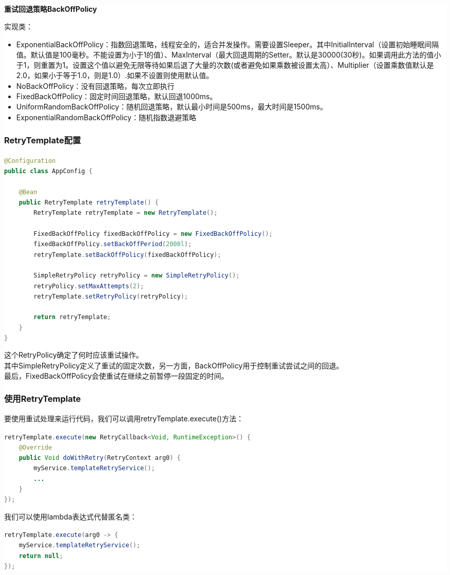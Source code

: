 **重试回退策略BackOffPolicy**

实现类：
* ExponentialBackOffPolicy：指数回退策略，线程安全的，适合并发操作。需要设置Sleeper。其中InitialInterval（设置初始睡眠间隔值。默认值是100毫秒。不能设置为小于1的值）、MaxInterval（最大回退周期的Setter。默认是30000(30秒)。如果调用此方法的值小于1，则重置为1。设置这个值以避免无限等待如果后退了大量的次数(或者避免如果乘数被设置太高）、Multiplier（设置乘数值默认是2.0，如果小于等于1.0，则是1.0）.如果不设置则使用默认值。
* NoBackOffPolicy：没有回退策略，每次立即执行
* FixedBackOffPolicy：固定时间回退策略，默认回退1000ms。
* UniformRandomBackOffPolicy：随机回退策略，默认最小时间是500ms，最大时间是1500ms。
* ExponentialRandomBackOffPolicy：随机指数退避策略

### RetryTemplate配置
```java
@Configuration
public class AppConfig {

    @Bean
    public RetryTemplate retryTemplate() {
        RetryTemplate retryTemplate = new RetryTemplate();

        FixedBackOffPolicy fixedBackOffPolicy = new FixedBackOffPolicy();
        fixedBackOffPolicy.setBackOffPeriod(2000l);
        retryTemplate.setBackOffPolicy(fixedBackOffPolicy);

        SimpleRetryPolicy retryPolicy = new SimpleRetryPolicy();
        retryPolicy.setMaxAttempts(2);
        retryTemplate.setRetryPolicy(retryPolicy);

        return retryTemplate;
    }
}
```

这个RetryPolicy确定了何时应该重试操作。  
其中SimpleRetryPolicy定义了重试的固定次数，另一方面，BackOffPolicy用于控制重试尝试之间的回退。  
最后，FixedBackOffPolicy会使重试在继续之前暂停一段固定的时间。

### 使用RetryTemplate
要使用重试处理来运行代码，我们可以调用retryTemplate.execute()方法：
```java
retryTemplate.execute(new RetryCallback<Void, RuntimeException>() {
    @Override
    public Void doWithRetry(RetryContext arg0) {
        myService.templateRetryService();
        ...
    }
});
```

我们可以使用lambda表达式代替匿名类：
```java
retryTemplate.execute(arg0 -> {
    myService.templateRetryService();
    return null;
});
```
